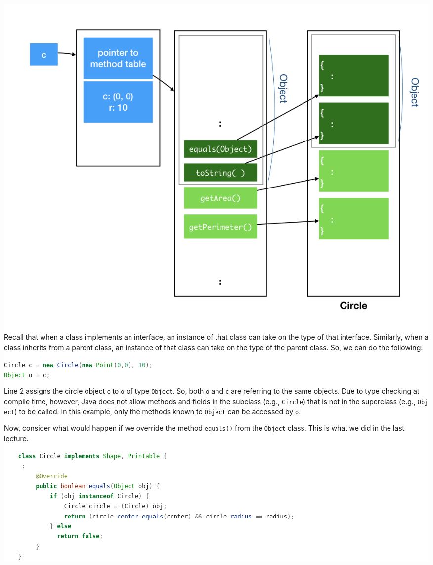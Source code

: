 ![Screenshot](figures/object-representation-jvm/object-representation-jvm.005.png)

Recall that when a class implements an interface, an instance of that class can take on the type of that interface.  Similarly, when a class inherits from a parent class, an instance of that class can take on the type of the parent class.  So, we can do the following:

```Java
Circle c = new Circle(new Point(0,0), 10);
Object o = c;
```

Line 2 assigns the circle object `c` to `o` of type `Object`.  So, both `o` and `c` are referring to the same objects.  Due to type checking at compile time, however, Java does not allow methods and fields in the subclass (e.g., `Circle`) that is not in the superclass (e.g., `Object`) to be called.  In this example, only the methods known to `Object` can be accessed by `o`.

Now, consider what would happen if we override the method `equals()` from the `Object` class.  This is what we did in the last lecture.

```Java
	class Circle implements Shape, Printable {
     :
		 @Override
		 public boolean equals(Object obj) {
			 if (obj instanceof Circle) {
				 Circle circle = (Circle) obj;
				 return (circle.center.equals(center) && circle.radius == radius);
			 } else
			   return false;
		 }
	}
```

